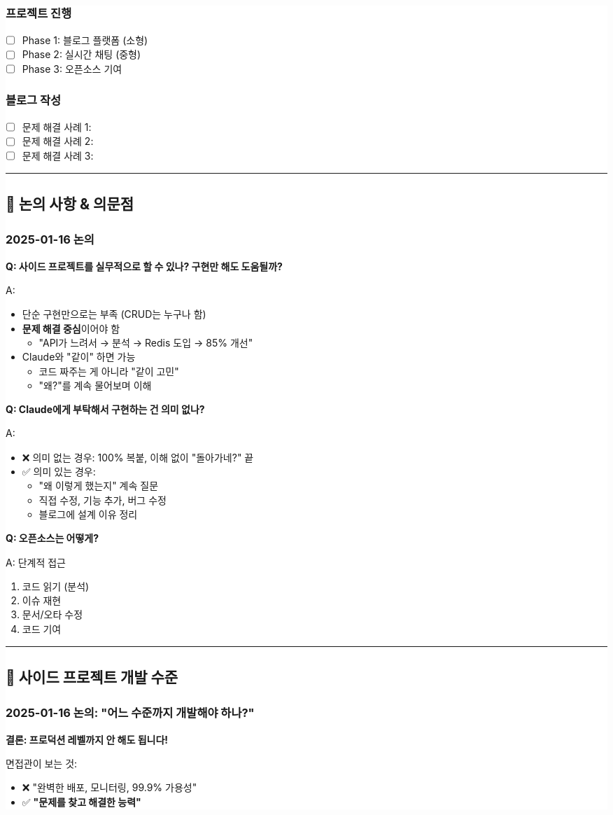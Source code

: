 ### 프로젝트 진행
- [ ] Phase 1: 블로그 플랫폼 (소형)
- [ ] Phase 2: 실시간 채팅 (중형)
- [ ] Phase 3: 오픈소스 기여

### 블로그 작성
- [ ] 문제 해결 사례 1:
- [ ] 문제 해결 사례 2:
- [ ] 문제 해결 사례 3:

---

## 🤔 논의 사항 & 의문점

### 2025-01-16 논의

**Q: 사이드 프로젝트를 실무적으로 할 수 있나? 구현만 해도 도움될까?**

A:
- 단순 구현만으로는 부족 (CRUD는 누구나 함)
- **문제 해결 중심**이어야 함
  - "API가 느려서 → 분석 → Redis 도입 → 85% 개선"
- Claude와 "같이" 하면 가능
  - 코드 짜주는 게 아니라 "같이 고민"
  - "왜?"를 계속 물어보며 이해

**Q: Claude에게 부탁해서 구현하는 건 의미 없나?**

A:
- ❌ 의미 없는 경우: 100% 복붙, 이해 없이 "돌아가네?" 끝
- ✅ 의미 있는 경우:
  - "왜 이렇게 했는지" 계속 질문
  - 직접 수정, 기능 추가, 버그 수정
  - 블로그에 설계 이유 정리

**Q: 오픈소스는 어떻게?**

A: 단계적 접근
1. 코드 읽기 (분석)
2. 이슈 재현
3. 문서/오타 수정
4. 코드 기여

---

## 🎯 사이드 프로젝트 개발 수준

### 2025-01-16 논의: "어느 수준까지 개발해야 하나?"

**결론: 프로덕션 레벨까지 안 해도 됩니다!**

면접관이 보는 것:
- ❌ "완벽한 배포, 모니터링, 99.9% 가용성"
- ✅ **"문제를 찾고 해결한 능력"**
